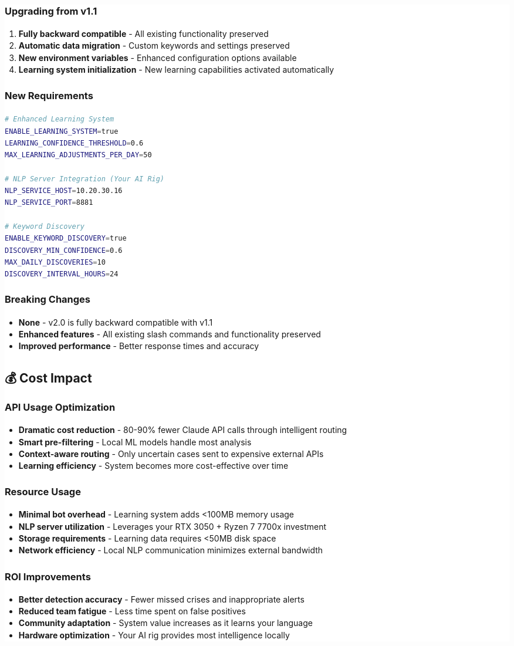 ### Upgrading from v1.1
1. **Fully backward compatible** - All existing functionality preserved
2. **Automatic data migration** - Custom keywords and settings preserved
3. **New environment variables** - Enhanced configuration options available
4. **Learning system initialization** - New learning capabilities activated automatically

### New Requirements
```bash
# Enhanced Learning System
ENABLE_LEARNING_SYSTEM=true
LEARNING_CONFIDENCE_THRESHOLD=0.6
MAX_LEARNING_ADJUSTMENTS_PER_DAY=50

# NLP Server Integration (Your AI Rig)
NLP_SERVICE_HOST=10.20.30.16
NLP_SERVICE_PORT=8881

# Keyword Discovery
ENABLE_KEYWORD_DISCOVERY=true
DISCOVERY_MIN_CONFIDENCE=0.6
MAX_DAILY_DISCOVERIES=10
DISCOVERY_INTERVAL_HOURS=24
```

### Breaking Changes
- **None** - v2.0 is fully backward compatible with v1.1
- **Enhanced features** - All existing slash commands and functionality preserved
- **Improved performance** - Better response times and accuracy

## 💰 Cost Impact

### API Usage Optimization
- **Dramatic cost reduction** - 80-90% fewer Claude API calls through intelligent routing
- **Smart pre-filtering** - Local ML models handle most analysis
- **Context-aware routing** - Only uncertain cases sent to expensive external APIs
- **Learning efficiency** - System becomes more cost-effective over time

### Resource Usage
- **Minimal bot overhead** - Learning system adds <100MB memory usage
- **NLP server utilization** - Leverages your RTX 3050 + Ryzen 7 7700x investment
- **Storage requirements** - Learning data requires <50MB disk space
- **Network efficiency** - Local NLP communication minimizes external bandwidth

### ROI Improvements
- **Better detection accuracy** - Fewer missed crises and inappropriate alerts
- **Reduced team fatigue** - Less time spent on false positives
- **Community adaptation** - System value increases as it learns your language
- **Hardware optimization** - Your AI rig provides most intelligence locally
